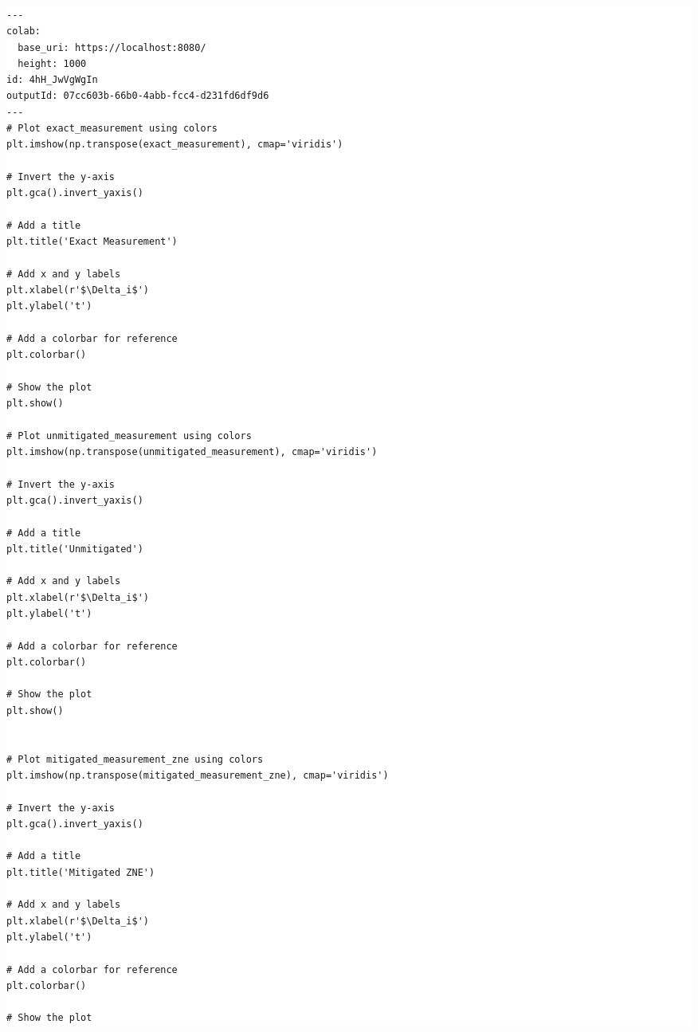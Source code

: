 ```{code-cell}
---
colab:
  base_uri: https://localhost:8080/
  height: 1000
id: 4hH_JwVgWgIn
outputId: 07cc603b-66b0-4abb-fcc4-d231fd6df9d6
---
# Plot exact_measurement using colors
plt.imshow(np.transpose(exact_measurement), cmap='viridis')

# Invert the y-axis
plt.gca().invert_yaxis()

# Add a title
plt.title('Exact Measurement')

# Add x and y labels
plt.xlabel(r'$\Delta_i$')
plt.ylabel('t')

# Add a colorbar for reference
plt.colorbar()

# Show the plot
plt.show()

# Plot unmitigated_measurement using colors
plt.imshow(np.transpose(unmitigated_measurement), cmap='viridis')

# Invert the y-axis
plt.gca().invert_yaxis()

# Add a title
plt.title('Unmitigated')

# Add x and y labels
plt.xlabel(r'$\Delta_i$')
plt.ylabel('t')

# Add a colorbar for reference
plt.colorbar()

# Show the plot
plt.show()


# Plot mitigated_measurement_zne using colors
plt.imshow(np.transpose(mitigated_measurement_zne), cmap='viridis')

# Invert the y-axis
plt.gca().invert_yaxis()

# Add a title
plt.title('Mitigated ZNE')

# Add x and y labels
plt.xlabel(r'$\Delta_i$')
plt.ylabel('t')

# Add a colorbar for reference
plt.colorbar()

# Show the plot
```